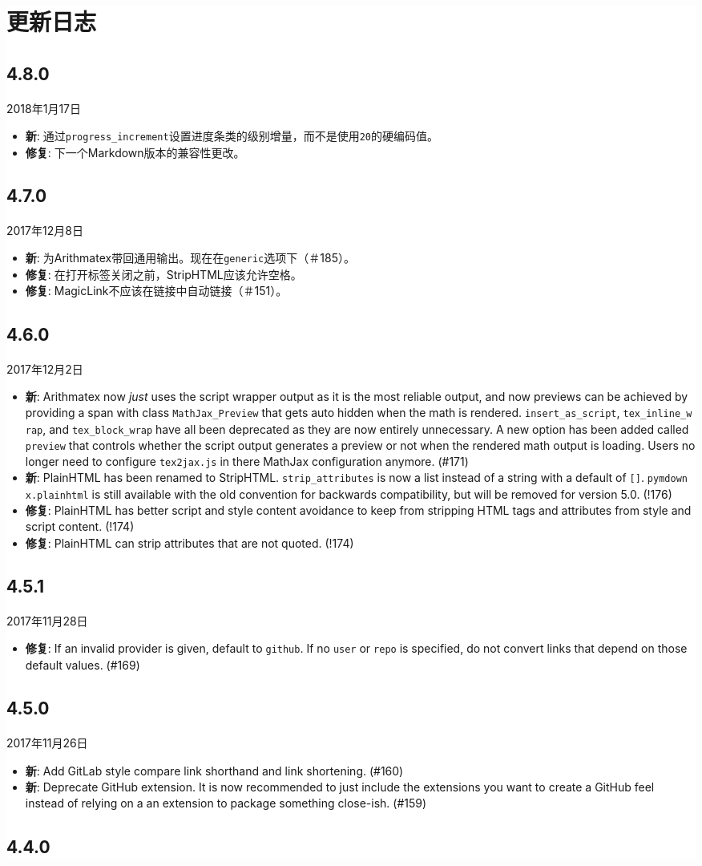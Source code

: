 # 更新日志

## 4.8.0

2018年1月17日

- **新**: 通过`progress_increment`设置进度条类的级别增量，而不是使用`20`的硬编码值。
- **修复**: 下一个Markdown版本的兼容性更改。

## 4.7.0

2017年12月8日

- **新**: 为Arithmatex带回通用输出。现在在`generic`选项下（＃185）。
- **修复**: 在打开标签关闭之前，StripHTML应该允许空格。
- **修复**: MagicLink不应该在链接中自动链接（＃151）。

## 4.6.0

2017年12月2日

- **新**: Arithmatex now *just* uses the script wrapper output as it is the most reliable output, and now previews can be achieved by providing a span with class `MathJax_Preview` that gets auto hidden when the math is rendered. `insert_as_script`, `tex_inline_wrap`, and `tex_block_wrap` have all been deprecated as they are now entirely unnecessary. A new option has been added called `preview` that controls whether the script output generates a preview or not when the rendered math output is loading. Users no longer need to configure `tex2jax.js` in there MathJax configuration anymore. (#171)
- **新**: PlainHTML has been renamed to StripHTML. `strip_attributes` is now a list instead of a string with a default of `[]`. `pymdownx.plainhtml` is still available with the old convention for backwards compatibility, but will be removed for version 5.0. (!176)
- **修复**: PlainHTML has better script and style content avoidance to keep from stripping HTML tags and attributes from style and script content. (!174)
- **修复**: PlainHTML can strip attributes that are not quoted. (!174)

## 4.5.1

2017年11月28日

- **修复**: If an invalid provider is given, default to `github`. If no `user` or `repo` is specified, do not convert links that depend on those default values. (#169)

## 4.5.0

2017年11月26日

- **新**: Add GitLab style compare link shorthand and link shortening. (#160)
- **新**: Deprecate GitHub extension. It is now recommended to just include the extensions you want to create a GitHub feel instead of relying on a an extension to package something close-ish. (#159)

## 4.4.0

